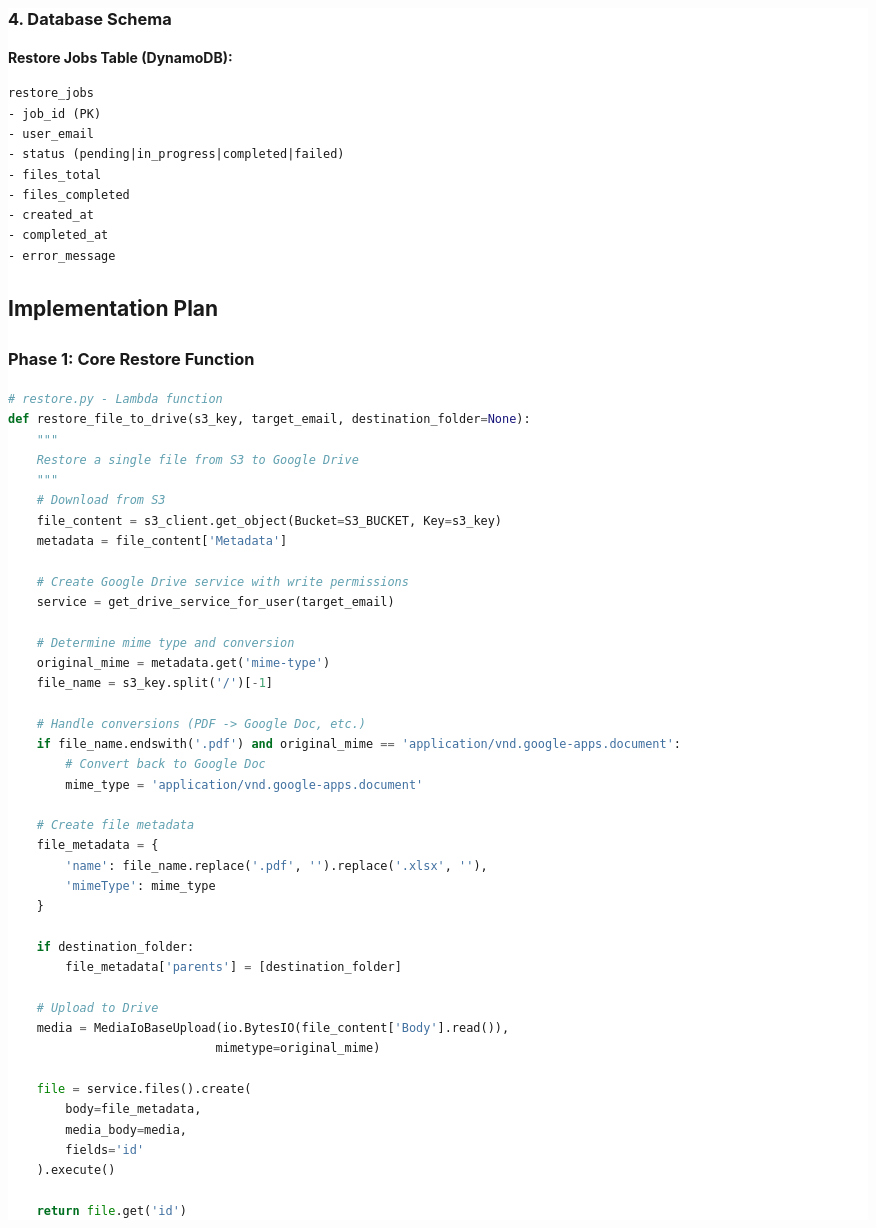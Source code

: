 ### 4. Database Schema

**Restore Jobs Table (DynamoDB):**
```
restore_jobs
- job_id (PK)
- user_email
- status (pending|in_progress|completed|failed)
- files_total
- files_completed
- created_at
- completed_at
- error_message
```

## Implementation Plan

### Phase 1: Core Restore Function

```python
# restore.py - Lambda function
def restore_file_to_drive(s3_key, target_email, destination_folder=None):
    """
    Restore a single file from S3 to Google Drive
    """
    # Download from S3
    file_content = s3_client.get_object(Bucket=S3_BUCKET, Key=s3_key)
    metadata = file_content['Metadata']
    
    # Create Google Drive service with write permissions
    service = get_drive_service_for_user(target_email)
    
    # Determine mime type and conversion
    original_mime = metadata.get('mime-type')
    file_name = s3_key.split('/')[-1]
    
    # Handle conversions (PDF -> Google Doc, etc.)
    if file_name.endswith('.pdf') and original_mime == 'application/vnd.google-apps.document':
        # Convert back to Google Doc
        mime_type = 'application/vnd.google-apps.document'
    
    # Create file metadata
    file_metadata = {
        'name': file_name.replace('.pdf', '').replace('.xlsx', ''),
        'mimeType': mime_type
    }
    
    if destination_folder:
        file_metadata['parents'] = [destination_folder]
    
    # Upload to Drive
    media = MediaIoBaseUpload(io.BytesIO(file_content['Body'].read()),
                             mimetype=original_mime)
    
    file = service.files().create(
        body=file_metadata,
        media_body=media,
        fields='id'
    ).execute()
    
    return file.get('id')
```
